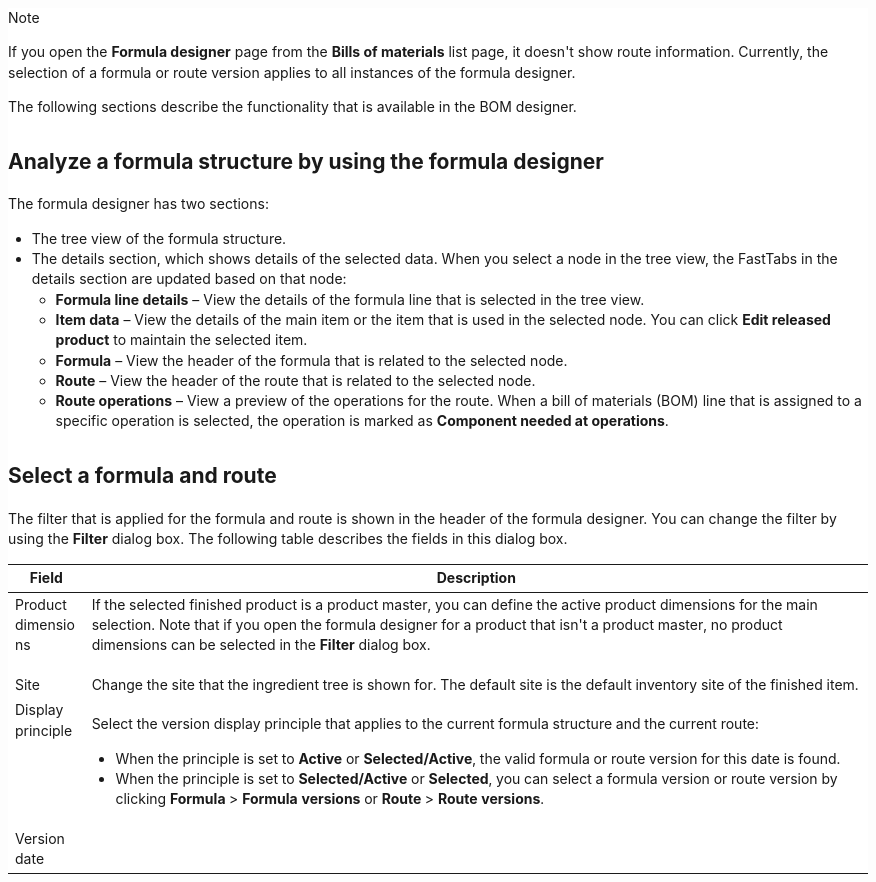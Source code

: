 > [!NOTE]
> If you open the **Formula designer** page from the **Bills of materials** list page, it doesn't show route information. Currently, the selection of a formula or route version applies to all instances of the formula designer.  

The following sections describe the functionality that is available in the BOM designer.

## Analyze a formula structure by using the formula designer
The formula designer has two sections:

-   The tree view of the formula structure.
-   The details section, which shows details of the selected data. When you select a node in the tree view, the FastTabs in the details section are updated based on that node:
    -   **Formula line details** – View the details of the formula line that is selected in the tree view.
    -   **Item data** – View the details of the main item or the item that is used in the selected node. You can click **Edit released product** to maintain the selected item.
    -   **Formula** – View the header of the formula that is related to the selected node.
    -   **Route** – View the header of the route that is related to the selected node.
    -   **Route operations** – View a preview of the operations for the route. When a bill of materials (BOM) line that is assigned to a specific operation is selected, the operation is marked as **Component needed at operations**.

## Select a formula and route
The filter that is applied for the formula and route is shown in the header of the formula designer. You can change the filter by using the **Filter** dialog box. The following table describes the fields in this dialog box.

<table>
<thead>
<tr class="header">
<th>Field</th>
<th>Description</th>
</tr>
</thead>
<tbody>
<tr class="odd">
<td>Product dimensions</td>
<td>If the selected finished product is a product master, you can define the active product dimensions for the main selection. Note that if you open the formula designer for a product that isn&#39;t a product master, no product dimensions can be selected in the <strong>Filter</strong> dialog box.</p></td>
</tr>
<tr class="even">
<td>Site</td>
<td>Change the site that the ingredient tree is shown for. The default site is the default inventory site of the finished item.</td>
</tr>
<tr class="odd">
<td>Display principle</td>
<td><p>Select the version display principle that applies to the current formula structure and the current route:</p>
<ul>
<li>When the principle is set to <strong>Active</strong> or <strong>Selected/Active</strong>, the valid formula or route version for this date is found.</li>
<li>When the principle is set to <strong>Selected/Active</strong> or <strong>Selected</strong>, you can select a formula version or route version by clicking <strong>Formula</strong> &gt; <strong>Formula versions</strong> or <strong>Route</strong> &gt; <strong>Route versions</strong>.</li>
</ul></td>
</tr>
<tr class="even">
<td>Version date</td>